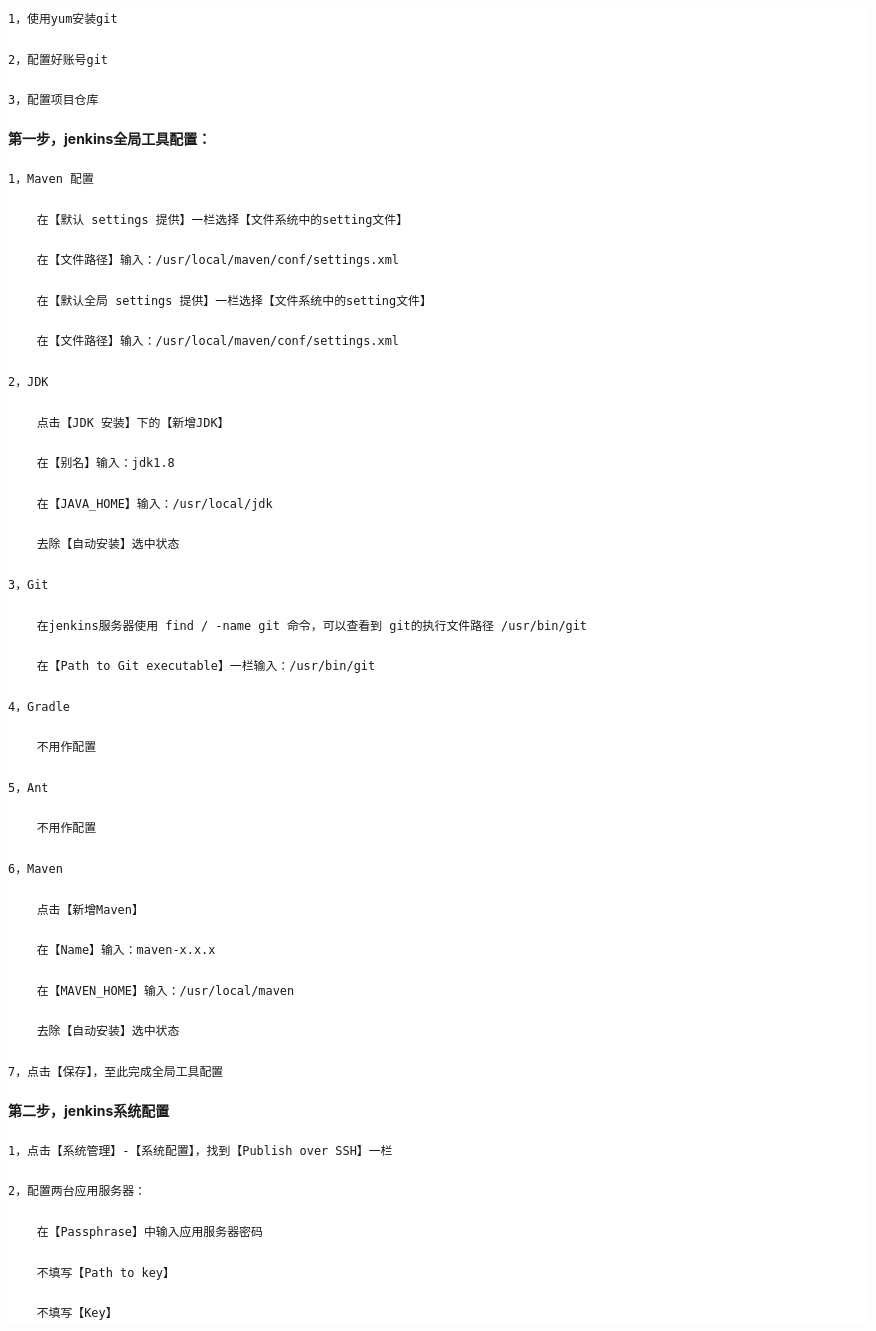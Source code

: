 	1，使用yum安装git
	
	2，配置好账号git
	
	3，配置项目仓库

#### 第一步，jenkins全局工具配置：

	1，Maven 配置
	
		在【默认 settings 提供】一栏选择【文件系统中的setting文件】
		
		在【文件路径】输入：/usr/local/maven/conf/settings.xml
		
		在【默认全局 settings 提供】一栏选择【文件系统中的setting文件】
		
		在【文件路径】输入：/usr/local/maven/conf/settings.xml
		
	2，JDK
	
		点击【JDK 安装】下的【新增JDK】
		
		在【别名】输入：jdk1.8
		
		在【JAVA_HOME】输入：/usr/local/jdk
		
		去除【自动安装】选中状态
	
	3，Git
	
		在jenkins服务器使用 find / -name git 命令，可以查看到 git的执行文件路径 /usr/bin/git
		
		在【Path to Git executable】一栏输入：/usr/bin/git
		
	4，Gradle
	
		不用作配置
	
	5，Ant
	
		不用作配置
		
	6，Maven
	
		点击【新增Maven】
		
		在【Name】输入：maven-x.x.x
		
		在【MAVEN_HOME】输入：/usr/local/maven
		
		去除【自动安装】选中状态
	
	7，点击【保存】，至此完成全局工具配置

#### 第二步，jenkins系统配置

	1，点击【系统管理】-【系统配置】，找到【Publish over SSH】一栏
	
	2，配置两台应用服务器：
	
		在【Passphrase】中输入应用服务器密码
		
		不填写【Path to key】
		
		不填写【Key】
		